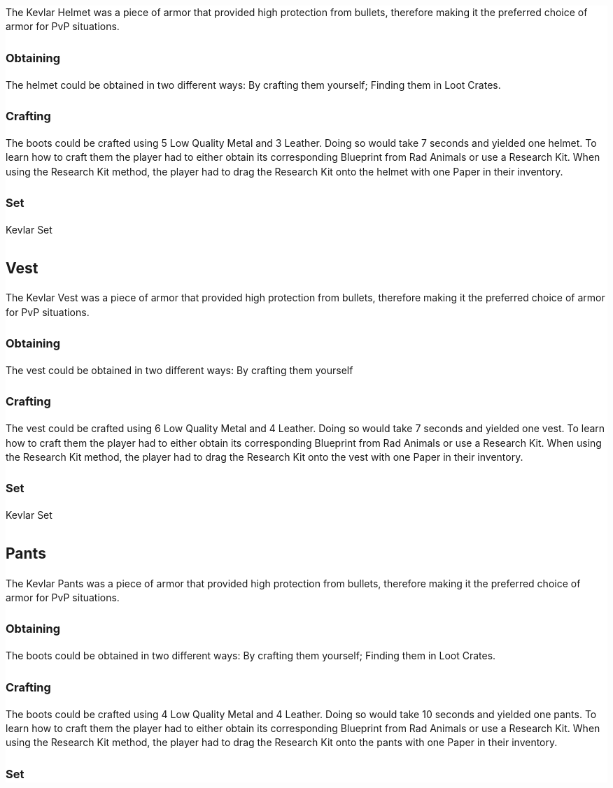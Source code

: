 The Kevlar Helmet was a piece of armor that provided high protection from bullets, therefore making it the preferred choice of armor for PvP situations.
### Obtaining

The helmet could be obtained in two different ways:
By crafting them yourself;
Finding them in Loot Crates.
### Crafting

The boots could be crafted using 5 Low Quality Metal and 3 Leather. Doing so would take 7 seconds and yielded one helmet.
To learn how to craft them the player had to either obtain its corresponding Blueprint from Rad Animals or use a Research Kit. When using the Research Kit method, the player had to drag the Research Kit onto the helmet with one Paper in their inventory.
### Set

Kevlar Set
## Vest

The Kevlar Vest was a piece of armor that provided high protection from bullets, therefore making it the preferred choice of armor for PvP situations.
### Obtaining

The vest could be obtained in two different ways:
By crafting them yourself
### Crafting

The vest could be crafted using 6 Low Quality Metal and 4 Leather. Doing so would take 7 seconds and yielded one vest.
To learn how to craft them the player had to either obtain its corresponding Blueprint from Rad Animals or use a Research Kit. When using the Research Kit method, the player had to drag the Research Kit onto the vest with one Paper in their inventory.
### Set

Kevlar Set
## Pants

The Kevlar Pants was a piece of armor that provided high protection from bullets, therefore making it the preferred choice of armor for PvP situations.
### Obtaining

The boots could be obtained in two different ways:
By crafting them yourself;
Finding them in Loot Crates.
### Crafting

The boots could be crafted using 4 Low Quality Metal and 4 Leather. Doing so would take 10 seconds and yielded one pants.
To learn how to craft them the player had to either obtain its corresponding Blueprint from Rad Animals or use a Research Kit. When using the Research Kit method, the player had to drag the Research Kit onto the pants with one Paper in their inventory.
### Set
